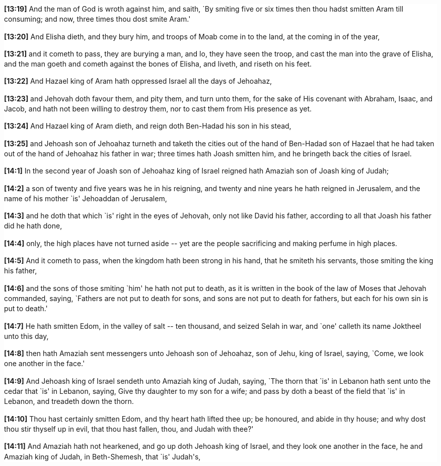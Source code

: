 **[13:19]** And the man of God is wroth against him, and saith, \`By smiting five or six times then thou hadst smitten Aram till consuming; and now, three times thou dost smite Aram.'

**[13:20]** And Elisha dieth, and they bury him, and troops of Moab come in to the land, at the coming in of the year,

**[13:21]** and it cometh to pass, they are burying a man, and lo, they have seen the troop, and cast the man into the grave of Elisha, and the man goeth and cometh against the bones of Elisha, and liveth, and riseth on his feet.

**[13:22]** And Hazael king of Aram hath oppressed Israel all the days of Jehoahaz,

**[13:23]** and Jehovah doth favour them, and pity them, and turn unto them, for the sake of His covenant with Abraham, Isaac, and Jacob, and hath not been willing to destroy them, nor to cast them from His presence as yet.

**[13:24]** And Hazael king of Aram dieth, and reign doth Ben-Hadad his son in his stead,

**[13:25]** and Jehoash son of Jehoahaz turneth and taketh the cities out of the hand of Ben-Hadad son of Hazael that he had taken out of the hand of Jehoahaz his father in war; three times hath Joash smitten him, and he bringeth back the cities of Israel.

**[14:1]** In the second year of Joash son of Jehoahaz king of Israel reigned hath Amaziah son of Joash king of Judah;

**[14:2]** a son of twenty and five years was he in his reigning, and twenty and nine years he hath reigned in Jerusalem, and the name of his mother \`is' Jehoaddan of Jerusalem,

**[14:3]** and he doth that which \`is' right in the eyes of Jehovah, only not like David his father, according to all that Joash his father did he hath done,

**[14:4]** only, the high places have not turned aside -- yet are the people sacrificing and making perfume in high places.

**[14:5]** And it cometh to pass, when the kingdom hath been strong in his hand, that he smiteth his servants, those smiting the king his father,

**[14:6]** and the sons of those smiting \`him' he hath not put to death, as it is written in the book of the law of Moses that Jehovah commanded, saying, \`Fathers are not put to death for sons, and sons are not put to death for fathers, but each for his own sin is put to death.'

**[14:7]** He hath smitten Edom, in the valley of salt -- ten thousand, and seized Selah in war, and \`one' calleth its name Joktheel unto this day,

**[14:8]** then hath Amaziah sent messengers unto Jehoash son of Jehoahaz, son of Jehu, king of Israel, saying, \`Come, we look one another in the face.'

**[14:9]** And Jehoash king of Israel sendeth unto Amaziah king of Judah, saying, \`The thorn that \`is' in Lebanon hath sent unto the cedar that \`is' in Lebanon, saying, Give thy daughter to my son for a wife; and pass by doth a beast of the field that \`is' in Lebanon, and treadeth down the thorn.

**[14:10]** Thou hast certainly smitten Edom, and thy heart hath lifted thee up; be honoured, and abide in thy house; and why dost thou stir thyself up in evil, that thou hast fallen, thou, and Judah with thee?'

**[14:11]** And Amaziah hath not hearkened, and go up doth Jehoash king of Israel, and they look one another in the face, he and Amaziah king of Judah, in Beth-Shemesh, that \`is' Judah's,
